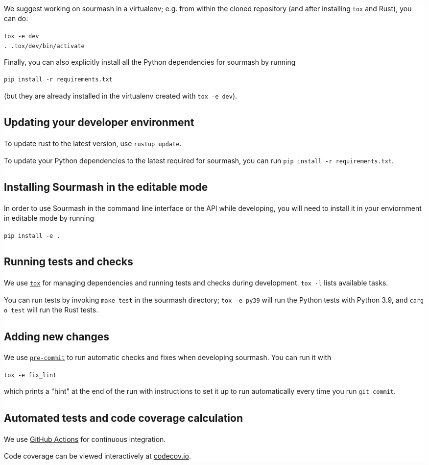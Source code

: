 We suggest working on sourmash in a virtualenv; e.g. from within the
cloned repository (and after installing `tox` and Rust), you can do:
```
tox -e dev
. .tox/dev/bin/activate
```

Finally, you can also explicitly install all the Python dependencies for sourmash by running
```
pip install -r requirements.txt
```
(but they are already installed in the virtualenv created with `tox -e dev`).

## Updating your developer environment

To update rust to the latest version, use `rustup update`.

To update your Python dependencies to the latest required for sourmash, you can run `pip install -r requirements.txt`.

## Installing Sourmash in the editable mode

In order to use Sourmash in the command line interface or the API while developing, you will need to install it in your enviornment in editable mode by running

```
pip install -e .
```

## Running tests and checks

We use [`tox`](https://tox.readthedocs.io) for managing dependencies and
running tests and checks during development.
`tox -l` lists available tasks.

You can run tests by invoking `make test` in the sourmash directory;
`tox -e py39` will run the Python tests with Python 3.9,
and `cargo test` will run the Rust tests.

## Adding new changes

We use [`pre-commit`](https://pre-commit.com/) to run automatic checks and fixes
when developing sourmash. You can run it with
```
tox -e fix_lint
```
which prints a "hint" at the end of the run with instructions to set it up to
run automatically every time you run `git commit`.

## Automated tests and code coverage calculation

We use [GitHub Actions][2] for continuous integration.

Code coverage can be viewed interactively at [codecov.io][1].


[1]: https://codecov.io/gh/dib-lab/sourmash/
[2]: https://github.com/dib-lab/sourmash/actions
[CFFI]: https://cffi.readthedocs.io/
[crates.io]: https://crates.io/crates/sourmash
[NPM]: https://www.npmjs.com/package/sourmash
[blog post]: https://blog.luizirber.org/2020/01/10/sourmash-pr/
[`setuptools_scm`]: https://github.com/pypa/setuptools_scm
[Semantic Versioning]: https://semver.org/
